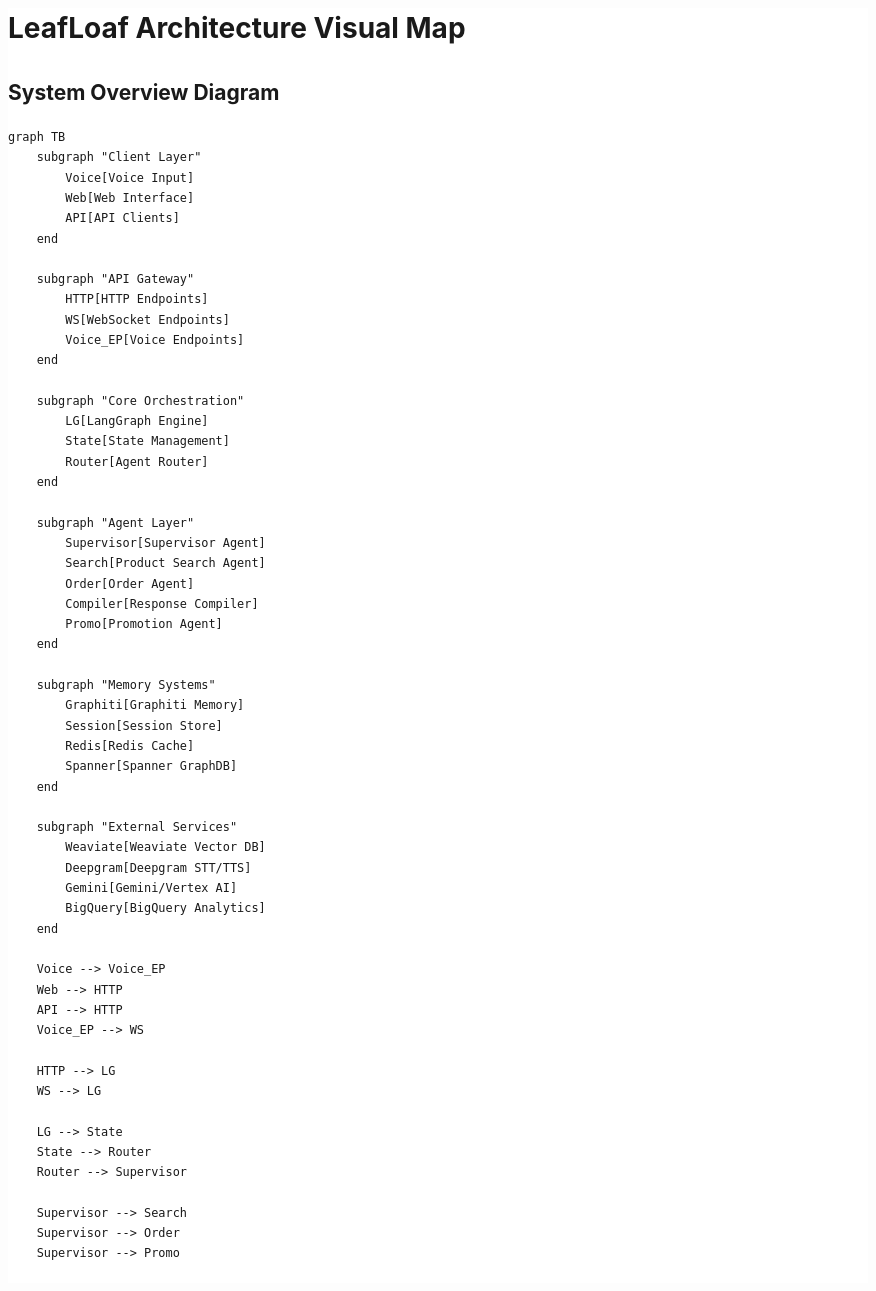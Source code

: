 # LeafLoaf Architecture Visual Map

## System Overview Diagram

```mermaid
graph TB
    subgraph "Client Layer"
        Voice[Voice Input]
        Web[Web Interface]
        API[API Clients]
    end
    
    subgraph "API Gateway"
        HTTP[HTTP Endpoints]
        WS[WebSocket Endpoints]
        Voice_EP[Voice Endpoints]
    end
    
    subgraph "Core Orchestration"
        LG[LangGraph Engine]
        State[State Management]
        Router[Agent Router]
    end
    
    subgraph "Agent Layer"
        Supervisor[Supervisor Agent]
        Search[Product Search Agent]
        Order[Order Agent]
        Compiler[Response Compiler]
        Promo[Promotion Agent]
    end
    
    subgraph "Memory Systems"
        Graphiti[Graphiti Memory]
        Session[Session Store]
        Redis[Redis Cache]
        Spanner[Spanner GraphDB]
    end
    
    subgraph "External Services"
        Weaviate[Weaviate Vector DB]
        Deepgram[Deepgram STT/TTS]
        Gemini[Gemini/Vertex AI]
        BigQuery[BigQuery Analytics]
    end
    
    Voice --> Voice_EP
    Web --> HTTP
    API --> HTTP
    Voice_EP --> WS
    
    HTTP --> LG
    WS --> LG
    
    LG --> State
    State --> Router
    Router --> Supervisor
    
    Supervisor --> Search
    Supervisor --> Order
    Supervisor --> Promo
    
```